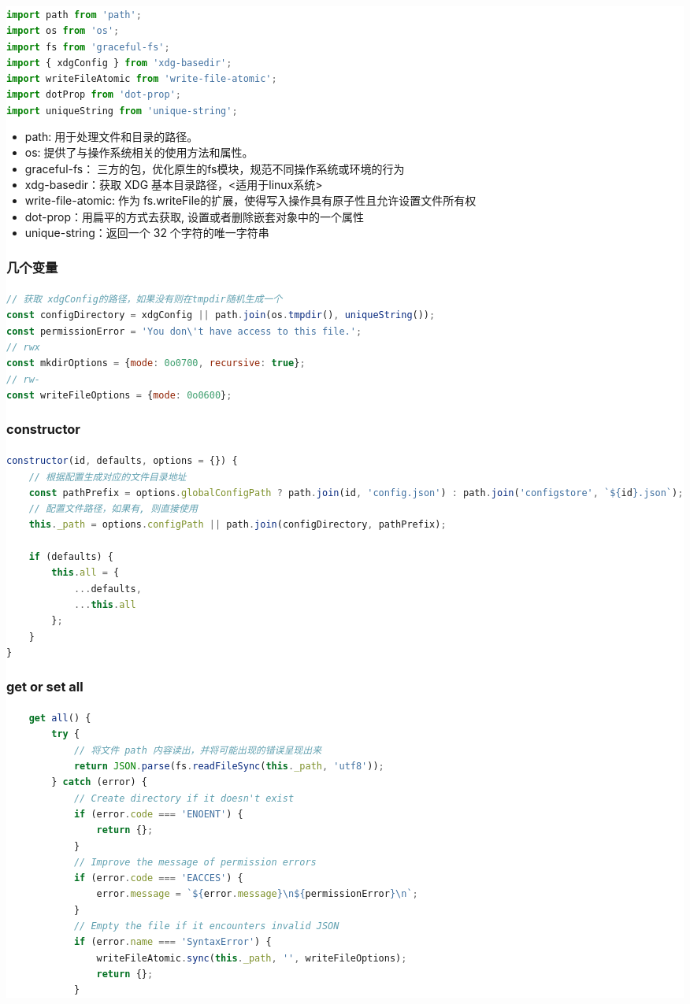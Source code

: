 ```js
import path from 'path';
import os from 'os';
import fs from 'graceful-fs';
import { xdgConfig } from 'xdg-basedir';
import writeFileAtomic from 'write-file-atomic';
import dotProp from 'dot-prop';
import uniqueString from 'unique-string';
```
- path: 用于处理文件和目录的路径。
- os: 提供了与操作系统相关的使用方法和属性。
- graceful-fs： 三方的包，优化原生的fs模块，规范不同操作系统或环境的行为
- xdg-basedir：获取 XDG 基本目录路径，<适用于linux系统>
- write-file-atomic: 作为 fs.writeFile的扩展，使得写入操作具有原子性且允许设置文件所有权
- dot-prop：用扁平的方式去获取, 设置或者删除嵌套对象中的一个属性
- unique-string：返回一个 32 个字符的唯一字符串
### 几个变量
```js
// 获取 xdgConfig的路径，如果没有则在tmpdir随机生成一个
const configDirectory = xdgConfig || path.join(os.tmpdir(), uniqueString());
const permissionError = 'You don\'t have access to this file.';
// rwx
const mkdirOptions = {mode: 0o0700, recursive: true};
// rw-
const writeFileOptions = {mode: 0o0600};
```
### constructor
```js
constructor(id, defaults, options = {}) {
    // 根据配置生成对应的文件目录地址
    const pathPrefix = options.globalConfigPath ? path.join(id, 'config.json') : path.join('configstore', `${id}.json`);
    // 配置文件路径，如果有, 则直接使用
    this._path = options.configPath || path.join(configDirectory, pathPrefix);

    if (defaults) {
        this.all = {
            ...defaults,
            ...this.all
        };
    }
}
```
### get or set all
```js
	get all() {
		try {
            // 将文件 path 内容读出，并将可能出现的错误呈现出来
			return JSON.parse(fs.readFileSync(this._path, 'utf8'));
		} catch (error) {
			// Create directory if it doesn't exist
			if (error.code === 'ENOENT') {
				return {};
			}
			// Improve the message of permission errors
			if (error.code === 'EACCES') {
				error.message = `${error.message}\n${permissionError}\n`;
			}
			// Empty the file if it encounters invalid JSON
			if (error.name === 'SyntaxError') {
				writeFileAtomic.sync(this._path, '', writeFileOptions);
				return {};
			}
```